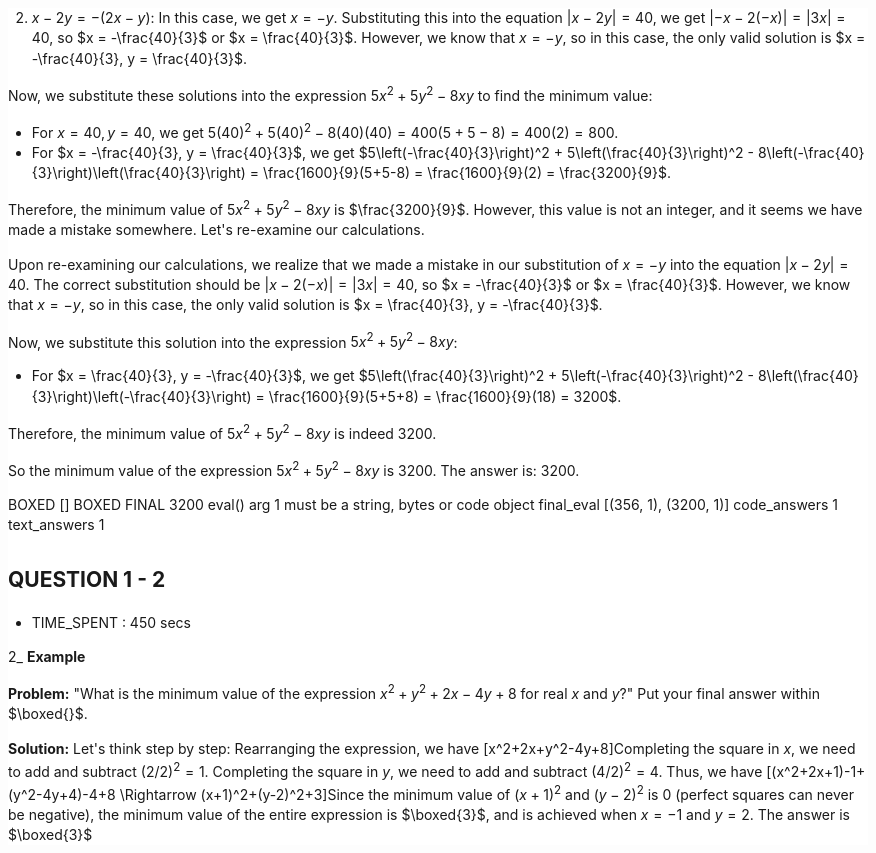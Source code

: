 2. $x - 2y = -(2x - y)$: In this case, we get $x = -y$. Substituting this into the equation $|x - 2y| = 40$, we get $|-x - 2(-x)| = |3x| = 40$, so $x = -\frac{40}{3}$ or $x = \frac{40}{3}$. However, we know that $x = -y$, so in this case, the only valid solution is $x = -\frac{40}{3}, y = \frac{40}{3}$.

Now, we substitute these solutions into the expression $5x^2+5y^2-8xy$ to find the minimum value:

- For $x = 40, y = 40$, we get $5(40)^2 + 5(40)^2 - 8(40)(40) = 400(5+5-8) = 400(2) = 800$.
- For $x = -\frac{40}{3}, y = \frac{40}{3}$, we get $5\left(-\frac{40}{3}\right)^2 + 5\left(\frac{40}{3}\right)^2 - 8\left(-\frac{40}{3}\right)\left(\frac{40}{3}\right) = \frac{1600}{9}(5+5-8) = \frac{1600}{9}(2) = \frac{3200}{9}$.

Therefore, the minimum value of $5x^2+5y^2-8xy$ is $\frac{3200}{9}$. However, this value is not an integer, and it seems we have made a mistake somewhere. Let's re-examine our calculations.

Upon re-examining our calculations, we realize that we made a mistake in our substitution of $x = -y$ into the equation $|x - 2y| = 40$. The correct substitution should be $|x - 2(-x)| = |3x| = 40$, so $x = -\frac{40}{3}$ or $x = \frac{40}{3}$. However, we know that $x = -y$, so in this case, the only valid solution is $x = \frac{40}{3}, y = -\frac{40}{3}$.

Now, we substitute this solution into the expression $5x^2+5y^2-8xy$:

- For $x = \frac{40}{3}, y = -\frac{40}{3}$, we get $5\left(\frac{40}{3}\right)^2 + 5\left(-\frac{40}{3}\right)^2 - 8\left(\frac{40}{3}\right)\left(-\frac{40}{3}\right) = \frac{1600}{9}(5+5+8) = \frac{1600}{9}(18) = 3200$.

Therefore, the minimum value of $5x^2+5y^2-8xy$ is indeed 3200. 

So the minimum value of the expression $5x^2+5y^2-8xy$ is $3200$.
The answer is: $3200$.

BOXED []
BOXED FINAL 3200
eval() arg 1 must be a string, bytes or code object final_eval
[(356, 1), (3200, 1)]
code_answers 1 text_answers 1



## QUESTION 1 - 2 
- TIME_SPENT : 450 secs

2_
**Example**

**Problem:** 
"What is the minimum value of the expression $x^2+y^2+2x-4y+8$ for real $x$ and $y$?"
Put your final answer within $\boxed{}$.

**Solution:** 
Let's think step by step:
Rearranging the expression, we have  \[x^2+2x+y^2-4y+8\]Completing the square in $x$, we need to add and subtract $(2/2)^2=1$. Completing the square in $y$, we need to add and subtract $(4/2)^2=4$. Thus, we have \[(x^2+2x+1)-1+(y^2-4y+4)-4+8 \Rightarrow (x+1)^2+(y-2)^2+3\]Since the minimum value of $(x+1)^2$ and $(y-2)^2$ is $0$ (perfect squares can never be negative), the minimum value of the entire expression is $\boxed{3}$, and is achieved when $x=-1$ and $y=2$. The answer is $\boxed{3}$
